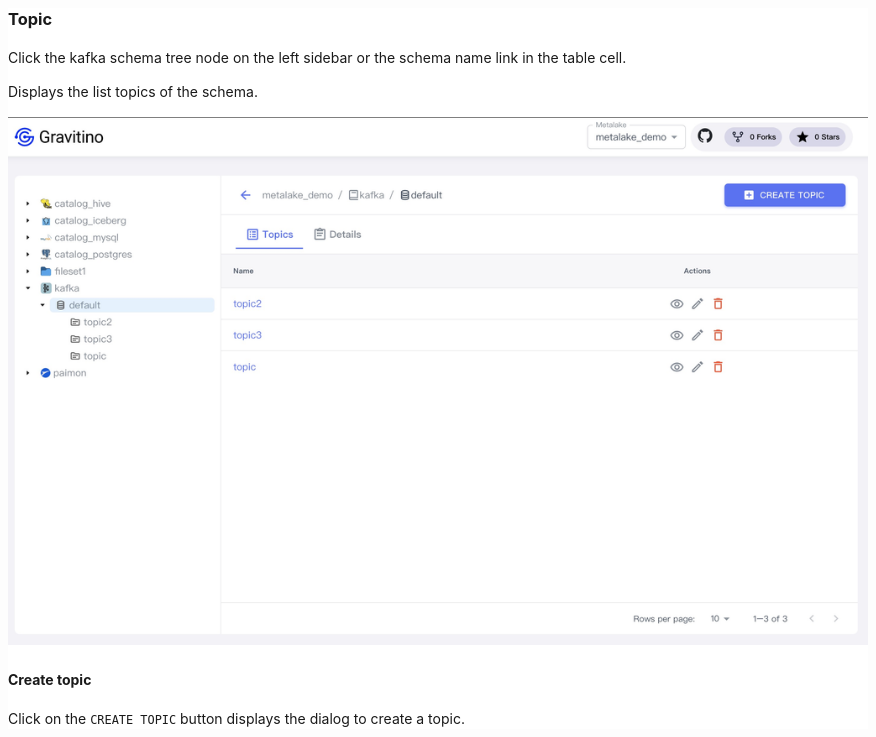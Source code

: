 
### Topic

Click the kafka schema tree node on the left sidebar or the schema name link in the table cell.

Displays the list topics of the schema.

![list-topics](./assets/webui/list-topics.png)

#### Create topic

Click on the `CREATE TOPIC` button displays the dialog to create a topic.
